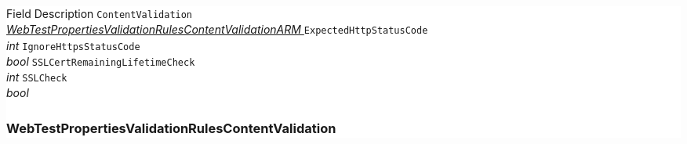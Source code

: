 <tr>
<th>Field</th>
<th>Description</th>
</tr>
</thead>
<tbody>
<tr>
<td>
<code>ContentValidation</code><br/>
<em>
<a href="#insights.azure.com/v1alpha1api20180501preview.WebTestPropertiesValidationRulesContentValidationARM">
WebTestPropertiesValidationRulesContentValidationARM
</a>
</em>
</td>
<td>
</td>
</tr>
<tr>
<td>
<code>ExpectedHttpStatusCode</code><br/>
<em>
int
</em>
</td>
<td>
</td>
</tr>
<tr>
<td>
<code>IgnoreHttpsStatusCode</code><br/>
<em>
bool
</em>
</td>
<td>
</td>
</tr>
<tr>
<td>
<code>SSLCertRemainingLifetimeCheck</code><br/>
<em>
int
</em>
</td>
<td>
</td>
</tr>
<tr>
<td>
<code>SSLCheck</code><br/>
<em>
bool
</em>
</td>
<td>
</td>
</tr>
</tbody>
</table>
<h3 id="insights.azure.com/v1alpha1api20180501preview.WebTestPropertiesValidationRulesContentValidation">WebTestPropertiesValidationRulesContentValidation
</h3>